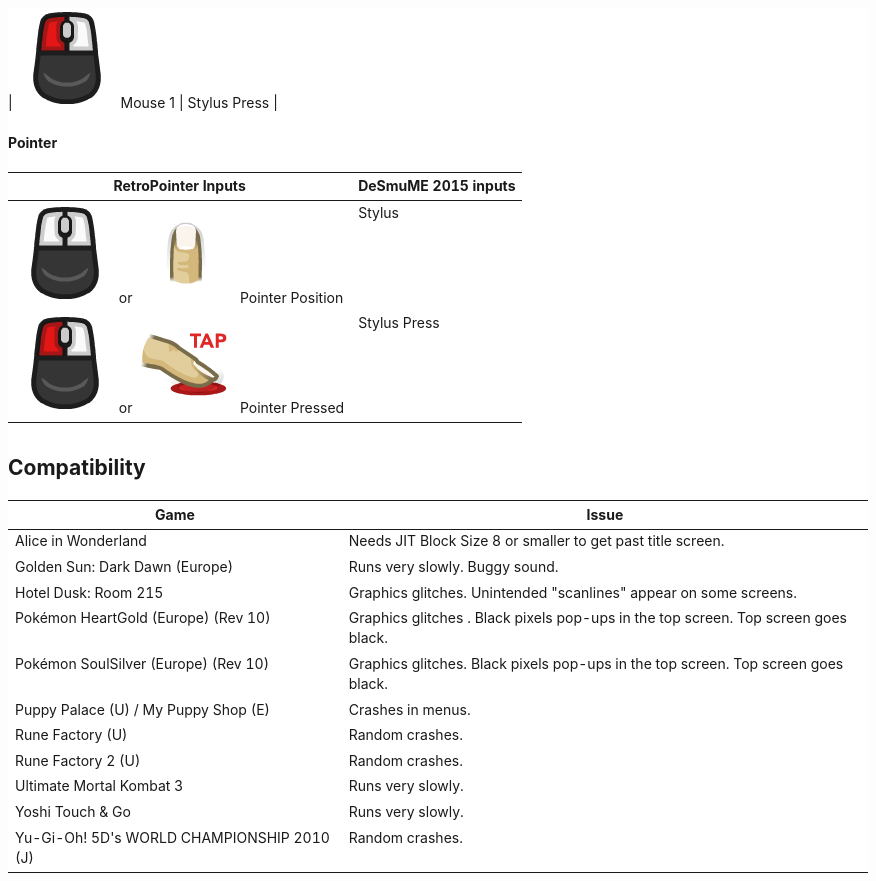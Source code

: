 | ![](../image/retromouse/retro_left.png) Mouse 1       | Stylus Press        |

#### Pointer

| RetroPointer Inputs                                                                                                      | DeSmuME 2015 inputs |
|--------------------------------------------------------------------------------------------------------------------------|---------------------|
| ![](../image/retromouse/retro_mouse.png) or ![](../image/Button_Pack/Gestures/Gesture_Finger_Front.png) Pointer Position | Stylus              | 
| ![](../image/retromouse/retro_left.png) or ![](../image/Button_Pack/Gestures/Gesture_Tap.png) Pointer Pressed            | Stylus Press        |

## Compatibility

| Game                                     | Issue                                                                                         |
|------------------------------------------|-----------------------------------------------------------------------------------------------|
| Alice in Wonderland 	                   | Needs JIT Block Size 8 or smaller to get past title screen.                                   |
| Golden Sun: Dark Dawn (Europe) 	           | Runs very slowly. Buggy sound.                                                            |
| Hotel Dusk: Room 215 	                   | Graphics glitches. Unintended "scanlines" appear on some screens.                             |
| Pokémon HeartGold (Europe) (Rev 10)        | Graphics glitches . Black pixels pop-ups in the top screen. Top screen goes black.          |
| Pokémon SoulSilver (Europe) (Rev 10)       | Graphics glitches. Black pixels pop-ups in the top screen. Top screen goes black.           |
| Puppy Palace (U) / My Puppy Shop (E)       | Crashes in menus.                                                                           |
| Rune Factory (U) 	                       | Random crashes.                                                                               |
| Rune Factory 2 (U) 	                       | Random crashes.                                                                           |
| Ultimate Mortal Kombat 3 	               | Runs very slowly.                                                                             |
| Yoshi Touch & Go 	                       | Runs very slowly.                                                                             |
| Yu-Gi-Oh! 5D's WORLD CHAMPIONSHIP 2010 (J) | Random crashes.                                                                             |

